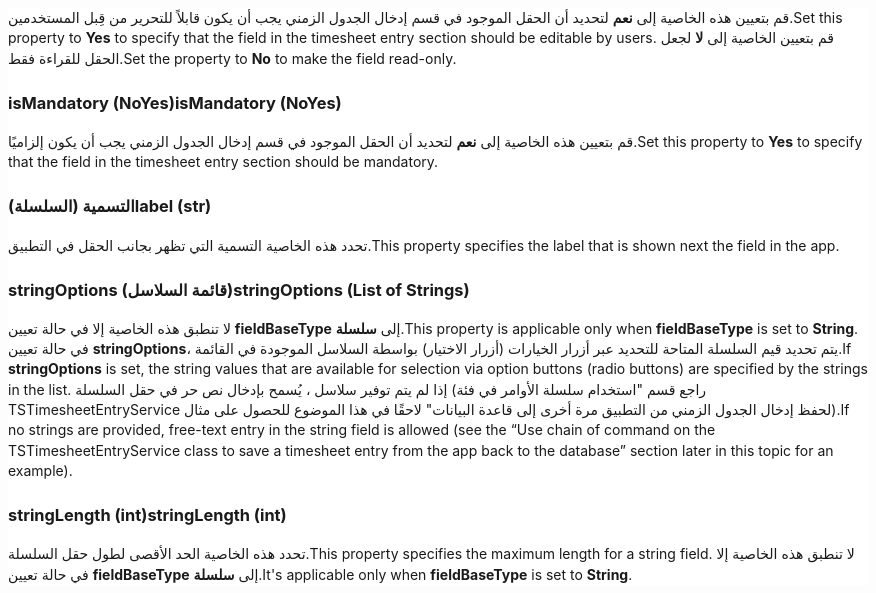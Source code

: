 <span data-ttu-id="e2cde-169">قم بتعيين هذه الخاصية إلى **نعم** لتحديد أن الحقل الموجود في قسم إدخال الجدول الزمني يجب أن يكون قابلاً للتحرير من قِبل المستخدمين.</span><span class="sxs-lookup"><span data-stu-id="e2cde-169">Set this property to **Yes** to specify that the field in the timesheet entry section should be editable by users.</span></span> <span data-ttu-id="e2cde-170">قم بتعيين الخاصية إلى **لا** لجعل الحقل للقراءة فقط.</span><span class="sxs-lookup"><span data-stu-id="e2cde-170">Set the property to **No** to make the field read-only.</span></span>

### <a name="ismandatory-noyes"></a><span data-ttu-id="e2cde-171">isMandatory (NoYes)</span><span class="sxs-lookup"><span data-stu-id="e2cde-171">isMandatory (NoYes)</span></span>

<span data-ttu-id="e2cde-172">قم بتعيين هذه الخاصية إلى **نعم** لتحديد أن الحقل الموجود في قسم إدخال الجدول الزمني يجب أن يكون إلزاميًا.</span><span class="sxs-lookup"><span data-stu-id="e2cde-172">Set this property to **Yes** to specify that the field in the timesheet entry section should be mandatory.</span></span>

### <a name="label-str"></a><span data-ttu-id="e2cde-173">التسمية (السلسلة)</span><span class="sxs-lookup"><span data-stu-id="e2cde-173">label (str)</span></span>

<span data-ttu-id="e2cde-174">تحدد هذه الخاصية التسمية التي تظهر بجانب الحقل في التطبيق.</span><span class="sxs-lookup"><span data-stu-id="e2cde-174">This property specifies the label that is shown next the field in the app.</span></span>

### <a name="stringoptions-list-of-strings"></a><span data-ttu-id="e2cde-175">stringOptions (قائمة السلاسل)</span><span class="sxs-lookup"><span data-stu-id="e2cde-175">stringOptions (List of Strings)</span></span>

<span data-ttu-id="e2cde-176">لا تنطبق هذه الخاصية إلا في حالة تعيين **fieldBaseType** إلى **سلسلة**.</span><span class="sxs-lookup"><span data-stu-id="e2cde-176">This property is applicable only when **fieldBaseType** is set to **String**.</span></span> <span data-ttu-id="e2cde-177">في حالة تعيين **stringOptions**، يتم تحديد قيم السلسلة المتاحة للتحديد عبر أزرار الخيارات (أزرار الاختيار) بواسطة السلاسل الموجودة في القائمة.</span><span class="sxs-lookup"><span data-stu-id="e2cde-177">If **stringOptions** is set, the string values that are available for selection via option buttons (radio buttons) are specified by the strings in the list.</span></span> <span data-ttu-id="e2cde-178">إذا لم يتم توفير سلاسل ، يُسمح بإدخال نص حر في حقل السلسلة (راجع قسم "استخدام سلسلة الأوامر في فئة TSTimesheetEntryService لحفظ إدخال الجدول الزمني من التطبيق مرة أخرى إلى قاعدة البيانات" لاحقًا في هذا الموضوع للحصول على مثال).</span><span class="sxs-lookup"><span data-stu-id="e2cde-178">If no strings are provided, free-text entry in the string field is allowed (see the “Use chain of command on the TSTimesheetEntryService class to save a timesheet entry from the app back to the database” section later in this topic for an example).</span></span>

### <a name="stringlength-int"></a><span data-ttu-id="e2cde-179">stringLength (int)</span><span class="sxs-lookup"><span data-stu-id="e2cde-179">stringLength (int)</span></span>

<span data-ttu-id="e2cde-180">تحدد هذه الخاصية الحد الأقصى لطول حقل السلسلة.</span><span class="sxs-lookup"><span data-stu-id="e2cde-180">This property specifies the maximum length for a string field.</span></span> <span data-ttu-id="e2cde-181">لا تنطبق هذه الخاصية إلا في حالة تعيين **fieldBaseType** إلى **سلسلة**.</span><span class="sxs-lookup"><span data-stu-id="e2cde-181">It's applicable only when **fieldBaseType** is set to **String**.</span></span>
